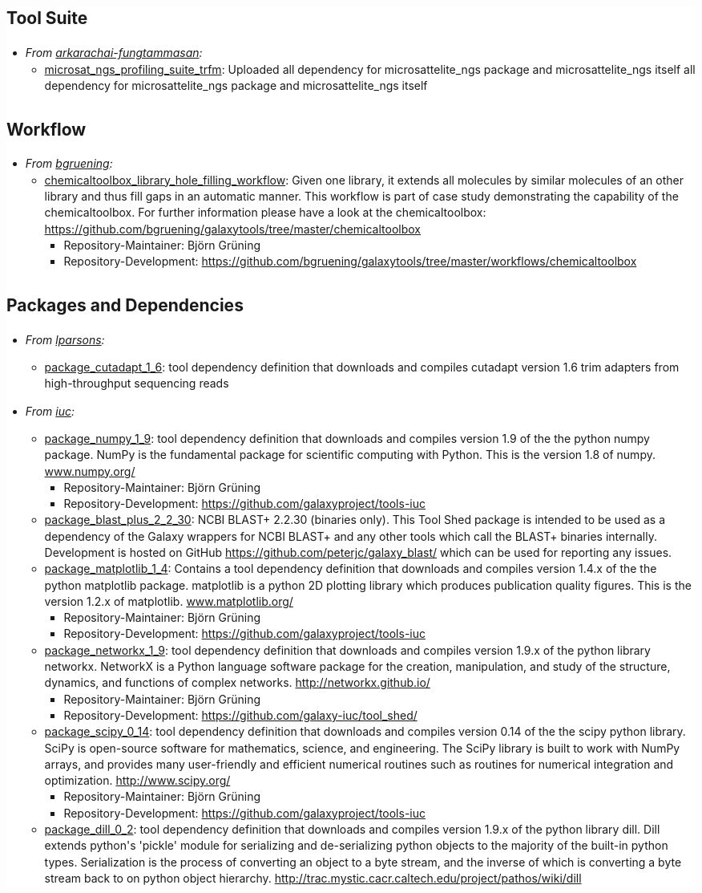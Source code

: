## Tool Suite

* *From [arkarachai-fungtammasan](https://toolshed.g2.bx.psu.edu/view/arkarachai-fungtammasan):*
  * [microsat_ngs_profiling_suite_trfm](https://toolshed.g2.bx.psu.edu/view/arkarachai-fungtammasan/microsat_ngs_profiling_suite_trfm): Uploaded all dependency for microsattelite_ngs package and microsattelite_ngs itself all dependency for microsattelite_ngs package and microsattelite_ngs itself

## Workflow

* *From [bgruening](https://toolshed.g2.bx.psu.edu/view/bgruening):*
  * [chemicaltoolbox_library_hole_filling_workflow](https://toolshed.g2.bx.psu.edu/view/bgruening/chemicaltoolbox_library_hole_filling_workflow): Given one library, it extends all molecules by similar molecules of an other library and thus fill gaps in an automatic manner. This workflow is part of case study demonstrating the capability of the chemicaltoolbox. For further information please have a look at the chemicaltoolbox: https://github.com/bgruening/galaxytools/tree/master/chemicaltoolbox
    * Repository-Maintainer: Bj&ouml;rn Gr&uuml;ning
    * Repository-Development: https://github.com/bgruening/galaxytools/tree/master/workflows/chemicaltoolbox

## Packages and Dependencies

* *From [lparsons](https://toolshed.g2.bx.psu.edu/view/lparsons):*
  * [package_cutadapt_1_6](https://toolshed.g2.bx.psu.edu/view/lparsons/package_cutadapt_1_6): tool dependency definition that downloads and compiles cutadapt version 1.6 trim adapters from high-throughput sequencing reads

* *From [iuc](https://toolshed.g2.bx.psu.edu/view/iuc):*
  * [package_numpy_1_9](https://toolshed.g2.bx.psu.edu/view/iuc/package_numpy_1_9): tool dependency definition that downloads and compiles version 1.9 of the the python numpy package. NumPy is the fundamental package for scientific computing with Python.  This is the version 1.8 of numpy.  www.numpy.org/
    * Repository-Maintainer: Bj&ouml;rn Gr&uuml;ning
    * Repository-Development: https://github.com/galaxyproject/tools-iuc
  * [package_blast_plus_2_2_30](https://toolshed.g2.bx.psu.edu/view/iuc/package_blast_plus_2_2_30): NCBI BLAST+ 2.2.30 (binaries only).  This Tool Shed package is intended to be used as a dependency of the Galaxy wrappers for NCBI BLAST+ and any other tools which call the BLAST+ binaries internally.  Development is hosted on GitHub https://github.com/peterjc/galaxy_blast/ which can be used for reporting any issues.
  * [package_matplotlib_1_4](https://toolshed.g2.bx.psu.edu/view/iuc/package_matplotlib_1_4): Contains a tool dependency definition that downloads and compiles version 1.4.x of the the python matplotlib package. matplotlib is a python 2D plotting library which produces publication quality figures. This is the version 1.2.x of matplotlib.  www.matplotlib.org/
    * Repository-Maintainer: Bj&ouml;rn Gr&uuml;ning
    * Repository-Development: https://github.com/galaxyproject/tools-iuc
  * [package_networkx_1_9](https://toolshed.g2.bx.psu.edu/view/iuc/package_networkx_1_9):  tool dependency definition that downloads and compiles version 1.9.x of the python library networkx. NetworkX is a Python language software package for the creation, manipulation, and study of the structure, dynamics, and functions of complex networks.  http://networkx.github.io/
    * Repository-Maintainer: Bj&ouml;rn Gr&uuml;ning
    * Repository-Development: https://github.com/galaxy-iuc/tool_shed/
  * [package_scipy_0_14](https://toolshed.g2.bx.psu.edu/view/iuc/package_scipy_0_14): tool dependency definition that downloads and compiles version 0.14 of the the scipy python library. SciPy is open-source software for mathematics, science, and engineering. The SciPy library is built to work with NumPy arrays, and provides many user-friendly and efficient numerical routines such as routines for numerical integration and optimization.  http://www.scipy.org/
    * Repository-Maintainer: Bj&ouml;rn Gr&uuml;ning
    * Repository-Development: https://github.com/galaxyproject/tools-iuc
  * [package_dill_0_2](https://toolshed.g2.bx.psu.edu/view/iuc/package_dill_0_2): tool dependency definition that downloads and compiles version 1.9.x of the python library dill. Dill extends python's 'pickle' module for serializing and de-serializing python objects to the majority of the built-in python types. Serialization is the process of converting an object to a byte stream, and the inverse of which is converting a byte stream back to on python object hierarchy. http://trac.mystic.cacr.caltech.edu/project/pathos/wiki/dill